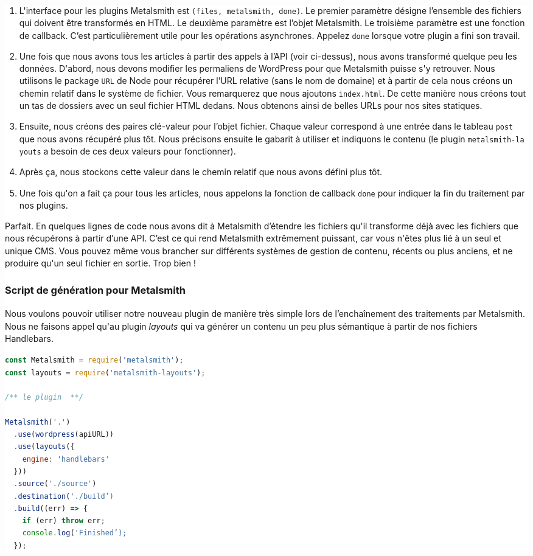 1.  L'interface pour les plugins Metalsmith est `(files, metalsmith, done)`. Le
    premier paramètre désigne l’ensemble des fichiers qui doivent être
    transformés en HTML. Le deuxième paramètre est l’objet Metalsmith. Le
    troisième paramètre est une fonction de callback. C’est particulièrement
    utile pour les opérations asynchrones. Appelez `done` lorsque votre plugin a
    fini son travail.

2.  Une fois que nous avons tous les articles à partir des appels à l’API (voir
    ci-dessus), nous avons transformé quelque peu les données. D'abord, nous
    devons modifier les permaliens de WordPress pour que Metalsmith puisse s'y
    retrouver. Nous utilisons le package `URL` de Node pour récupérer l’URL
    relative (sans le nom de domaine) et à partir de cela nous créons un chemin
    relatif dans le système de fichier. Vous remarquerez que nous ajoutons
    `index.html`. De cette manière nous créons tout un tas de dossiers avec un
    seul fichier HTML dedans. Nous obtenons ainsi de belles URLs pour nos sites
    statiques.

3.  Ensuite, nous créons des paires clé-valeur pour l’objet fichier. Chaque
    valeur correspond à une entrée dans le tableau `post` que nous avons
    récupéré plus tôt. Nous précisons ensuite le gabarit à utiliser et indiquons
    le contenu (le plugin `metalsmith-layouts` a besoin de ces deux valeurs pour
    fonctionner).

4.  Après ça, nous stockons cette valeur dans le chemin relatif que nous avons
    défini plus tôt.

5.  Une fois qu'on a fait ça pour tous les articles, nous appelons la fonction
    de callback `done` pour indiquer la fin du traitement par nos plugins.

Parfait. En quelques lignes de code nous avons dit à Metalsmith d’étendre les
fichiers qu'il transforme déjà avec les fichiers que nous récupérons à partir
d’une API. C’est ce qui rend Metalsmith extrêmement puissant, car vous n'êtes
plus lié à un seul et unique CMS. Vous pouvez même vous brancher sur différents
systèmes de gestion de contenu, récents ou plus anciens, et ne produire qu'un
seul fichier en sortie. Trop bien !

### Script de génération pour Metalsmith

Nous voulons pouvoir utiliser notre nouveau plugin de manière très simple lors
de l’enchaînement des traitements par Metalsmith. Nous ne faisons appel qu'au
plugin _layouts_ qui va générer un contenu un peu plus sémantique à partir de
nos fichiers Handlebars.

```js
const Metalsmith = require('metalsmith');
const layouts = require('metalsmith-layouts');

/** le plugin  **/

Metalsmith('.')
  .use(wordpress(apiURL))
  .use(layouts({
    engine: 'handlebars'
  }))
  .source('./source')
  .destination('./build’)
  .build((err) => {
    if (err) throw err;
    console.log('Finished’);
  });
```
